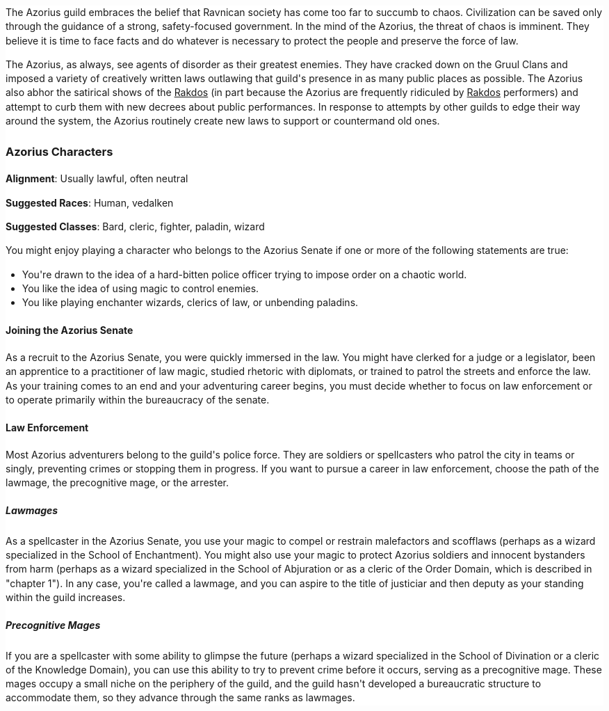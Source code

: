 The Azorius guild embraces the belief that Ravnican society has come too far to succumb to chaos. Civilization can be saved only through the guidance of a strong, safety-focused government. In the mind of the Azorius, the threat of chaos is imminent. They believe it is time to face facts and do whatever is necessary to protect the people and preserve the force of law.

The Azorius, as always, see agents of disorder as their greatest enemies. They have cracked down on the Gruul Clans and imposed a variety of creatively written laws outlawing that guild's presence in as many public places as possible. The Azorius also abhor the satirical shows of the [Rakdos](Інструменти%20ДМ/CLI/bestiary/npc/rakdos-ggr.md) (in part because the Azorius are frequently ridiculed by [Rakdos](Інструменти%20ДМ/CLI/bestiary/npc/rakdos-ggr.md) performers) and attempt to curb them with new decrees about public performances. In response to attempts by other guilds to edge their way around the system, the Azorius routinely create new laws to support or countermand old ones.

### Azorius Characters

**Alignment**: Usually lawful, often neutral

**Suggested Races**: Human, vedalken

**Suggested Classes**: Bard, cleric, fighter, paladin, wizard

You might enjoy playing a character who belongs to the Azorius Senate if one or more of the following statements are true:

- You're drawn to the idea of a hard-bitten police officer trying to impose order on a chaotic world.  
- You like the idea of using magic to control enemies.  
- You like playing enchanter wizards, clerics of law, or unbending paladins.  

#### Joining the Azorius Senate

As a recruit to the Azorius Senate, you were quickly immersed in the law. You might have clerked for a judge or a legislator, been an apprentice to a practitioner of law magic, studied rhetoric with diplomats, or trained to patrol the streets and enforce the law. As your training comes to an end and your adventuring career begins, you must decide whether to focus on law enforcement or to operate primarily within the bureaucracy of the senate.

#### Law Enforcement

Most Azorius adventurers belong to the guild's police force. They are soldiers or spellcasters who patrol the city in teams or singly, preventing crimes or stopping them in progress. If you want to pursue a career in law enforcement, choose the path of the lawmage, the precognitive mage, or the arrester.

##### Lawmages

As a spellcaster in the Azorius Senate, you use your magic to compel or restrain malefactors and scofflaws (perhaps as a wizard specialized in the School of Enchantment). You might also use your magic to protect Azorius soldiers and innocent bystanders from harm (perhaps as a wizard specialized in the School of Abjuration or as a cleric of the Order Domain, which is described in "chapter 1"). In any case, you're called a lawmage, and you can aspire to the title of justiciar and then deputy as your standing within the guild increases.

##### Precognitive Mages

If you are a spellcaster with some ability to glimpse the future (perhaps a wizard specialized in the School of Divination or a cleric of the Knowledge Domain), you can use this ability to try to prevent crime before it occurs, serving as a precognitive mage. These mages occupy a small niche on the periphery of the guild, and the guild hasn't developed a bureaucratic structure to accommodate them, so they advance through the same ranks as lawmages.
